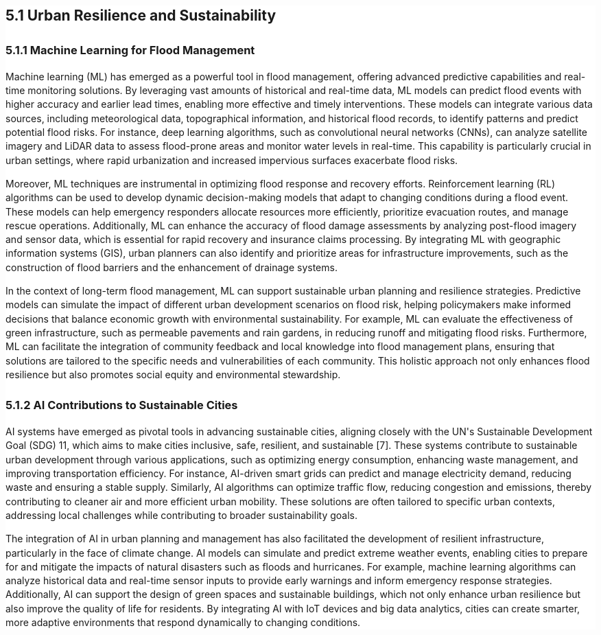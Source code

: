## 5.1 Urban Resilience and Sustainability

### 5.1.1 Machine Learning for Flood Management
Machine learning (ML) has emerged as a powerful tool in flood management, offering advanced predictive capabilities and real-time monitoring solutions. By leveraging vast amounts of historical and real-time data, ML models can predict flood events with higher accuracy and earlier lead times, enabling more effective and timely interventions. These models can integrate various data sources, including meteorological data, topographical information, and historical flood records, to identify patterns and predict potential flood risks. For instance, deep learning algorithms, such as convolutional neural networks (CNNs), can analyze satellite imagery and LiDAR data to assess flood-prone areas and monitor water levels in real-time. This capability is particularly crucial in urban settings, where rapid urbanization and increased impervious surfaces exacerbate flood risks.

Moreover, ML techniques are instrumental in optimizing flood response and recovery efforts. Reinforcement learning (RL) algorithms can be used to develop dynamic decision-making models that adapt to changing conditions during a flood event. These models can help emergency responders allocate resources more efficiently, prioritize evacuation routes, and manage rescue operations. Additionally, ML can enhance the accuracy of flood damage assessments by analyzing post-flood imagery and sensor data, which is essential for rapid recovery and insurance claims processing. By integrating ML with geographic information systems (GIS), urban planners can also identify and prioritize areas for infrastructure improvements, such as the construction of flood barriers and the enhancement of drainage systems.

In the context of long-term flood management, ML can support sustainable urban planning and resilience strategies. Predictive models can simulate the impact of different urban development scenarios on flood risk, helping policymakers make informed decisions that balance economic growth with environmental sustainability. For example, ML can evaluate the effectiveness of green infrastructure, such as permeable pavements and rain gardens, in reducing runoff and mitigating flood risks. Furthermore, ML can facilitate the integration of community feedback and local knowledge into flood management plans, ensuring that solutions are tailored to the specific needs and vulnerabilities of each community. This holistic approach not only enhances flood resilience but also promotes social equity and environmental stewardship.

### 5.1.2 AI Contributions to Sustainable Cities
AI systems have emerged as pivotal tools in advancing sustainable cities, aligning closely with the UN's Sustainable Development Goal (SDG) 11, which aims to make cities inclusive, safe, resilient, and sustainable [7]. These systems contribute to sustainable urban development through various applications, such as optimizing energy consumption, enhancing waste management, and improving transportation efficiency. For instance, AI-driven smart grids can predict and manage electricity demand, reducing waste and ensuring a stable supply. Similarly, AI algorithms can optimize traffic flow, reducing congestion and emissions, thereby contributing to cleaner air and more efficient urban mobility. These solutions are often tailored to specific urban contexts, addressing local challenges while contributing to broader sustainability goals.

The integration of AI in urban planning and management has also facilitated the development of resilient infrastructure, particularly in the face of climate change. AI models can simulate and predict extreme weather events, enabling cities to prepare for and mitigate the impacts of natural disasters such as floods and hurricanes. For example, machine learning algorithms can analyze historical data and real-time sensor inputs to provide early warnings and inform emergency response strategies. Additionally, AI can support the design of green spaces and sustainable buildings, which not only enhance urban resilience but also improve the quality of life for residents. By integrating AI with IoT devices and big data analytics, cities can create smarter, more adaptive environments that respond dynamically to changing conditions.
